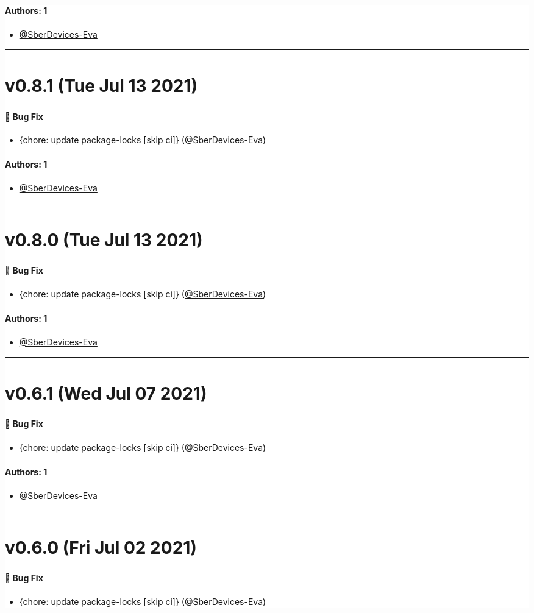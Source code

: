 #### Authors: 1

- [@SberDevices-Eva](https://github.com/SberDevices-Eva)

---

# v0.8.1 (Tue Jul 13 2021)

#### 🐛 Bug Fix

- {chore: update package-locks \[skip ci\]} ([@SberDevices-Eva](https://github.com/SberDevices-Eva))

#### Authors: 1

- [@SberDevices-Eva](https://github.com/SberDevices-Eva)

---

# v0.8.0 (Tue Jul 13 2021)

#### 🐛 Bug Fix

- {chore: update package-locks \[skip ci\]} ([@SberDevices-Eva](https://github.com/SberDevices-Eva))

#### Authors: 1

- [@SberDevices-Eva](https://github.com/SberDevices-Eva)

---

# v0.6.1 (Wed Jul 07 2021)

#### 🐛 Bug Fix

- {chore: update package-locks \[skip ci\]} ([@SberDevices-Eva](https://github.com/SberDevices-Eva))

#### Authors: 1

- [@SberDevices-Eva](https://github.com/SberDevices-Eva)

---

# v0.6.0 (Fri Jul 02 2021)

#### 🐛 Bug Fix

- {chore: update package-locks \[skip ci\]} ([@SberDevices-Eva](https://github.com/SberDevices-Eva))
